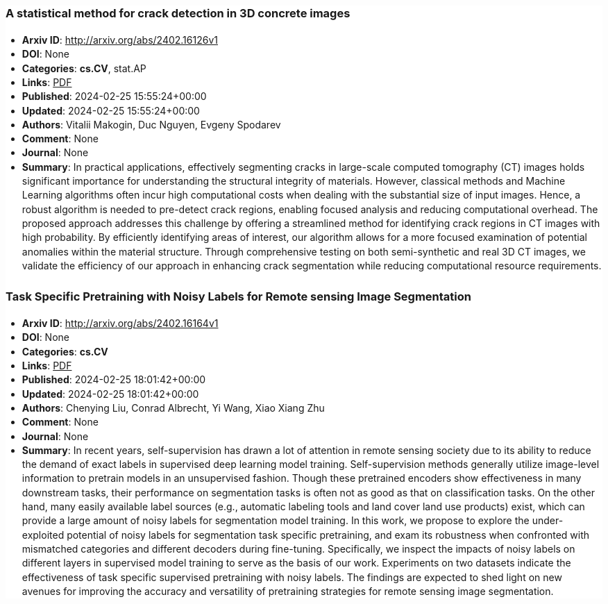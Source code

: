 

### A statistical method for crack detection in 3D concrete images
- **Arxiv ID**: http://arxiv.org/abs/2402.16126v1
- **DOI**: None
- **Categories**: **cs.CV**, stat.AP
- **Links**: [PDF](http://arxiv.org/pdf/2402.16126v1)
- **Published**: 2024-02-25 15:55:24+00:00
- **Updated**: 2024-02-25 15:55:24+00:00
- **Authors**: Vitalii Makogin, Duc Nguyen, Evgeny Spodarev
- **Comment**: None
- **Journal**: None
- **Summary**: In practical applications, effectively segmenting cracks in large-scale computed tomography (CT) images holds significant importance for understanding the structural integrity of materials. However, classical methods and Machine Learning algorithms often incur high computational costs when dealing with the substantial size of input images. Hence, a robust algorithm is needed to pre-detect crack regions, enabling focused analysis and reducing computational overhead. The proposed approach addresses this challenge by offering a streamlined method for identifying crack regions in CT images with high probability. By efficiently identifying areas of interest, our algorithm allows for a more focused examination of potential anomalies within the material structure. Through comprehensive testing on both semi-synthetic and real 3D CT images, we validate the efficiency of our approach in enhancing crack segmentation while reducing computational resource requirements.



### Task Specific Pretraining with Noisy Labels for Remote sensing Image Segmentation
- **Arxiv ID**: http://arxiv.org/abs/2402.16164v1
- **DOI**: None
- **Categories**: **cs.CV**
- **Links**: [PDF](http://arxiv.org/pdf/2402.16164v1)
- **Published**: 2024-02-25 18:01:42+00:00
- **Updated**: 2024-02-25 18:01:42+00:00
- **Authors**: Chenying Liu, Conrad Albrecht, Yi Wang, Xiao Xiang Zhu
- **Comment**: None
- **Journal**: None
- **Summary**: In recent years, self-supervision has drawn a lot of attention in remote sensing society due to its ability to reduce the demand of exact labels in supervised deep learning model training. Self-supervision methods generally utilize image-level information to pretrain models in an unsupervised fashion. Though these pretrained encoders show effectiveness in many downstream tasks, their performance on segmentation tasks is often not as good as that on classification tasks. On the other hand, many easily available label sources (e.g., automatic labeling tools and land cover land use products) exist, which can provide a large amount of noisy labels for segmentation model training. In this work, we propose to explore the under-exploited potential of noisy labels for segmentation task specific pretraining, and exam its robustness when confronted with mismatched categories and different decoders during fine-tuning. Specifically, we inspect the impacts of noisy labels on different layers in supervised model training to serve as the basis of our work. Experiments on two datasets indicate the effectiveness of task specific supervised pretraining with noisy labels. The findings are expected to shed light on new avenues for improving the accuracy and versatility of pretraining strategies for remote sensing image segmentation.
